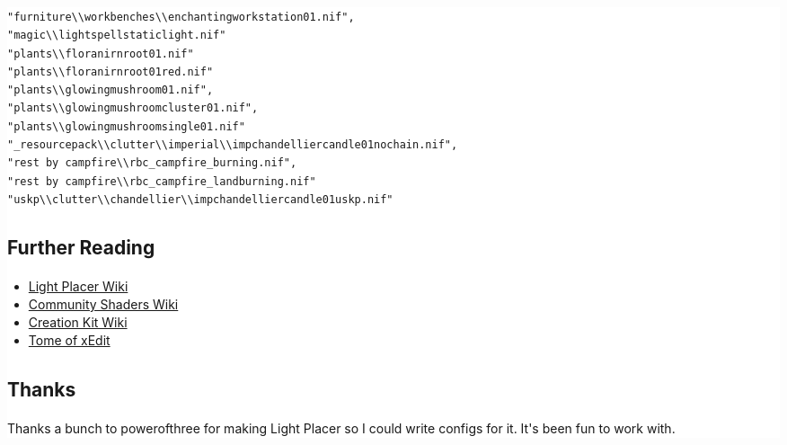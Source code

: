 ```
"furniture\\workbenches\\enchantingworkstation01.nif",
"magic\\lightspellstaticlight.nif"
"plants\\floranirnroot01.nif"
"plants\\floranirnroot01red.nif"
"plants\\glowingmushroom01.nif",
"plants\\glowingmushroomcluster01.nif",
"plants\\glowingmushroomsingle01.nif"
"_resourcepack\\clutter\\imperial\\impchandelliercandle01nochain.nif",
"rest by campfire\\rbc_campfire_burning.nif",
"rest by campfire\\rbc_campfire_landburning.nif"
"uskp\\clutter\\chandellier\\impchandelliercandle01uskp.nif"
```

## Further Reading

* [Light Placer Wiki](https://github.com/powerof3/LightPlacer/wiki)
* [Community Shaders Wiki](
    https://github.com/doodlum/skyrim-community-shaders/wiki
  )
* [Creation Kit Wiki](https://ck.uesp.net/wiki/Light)
* [Tome of xEdit](https://tes5edit.github.io/docs/)

## Thanks

Thanks a bunch to powerofthree for making Light Placer so I could write configs
for it. It's been fun to work with.


